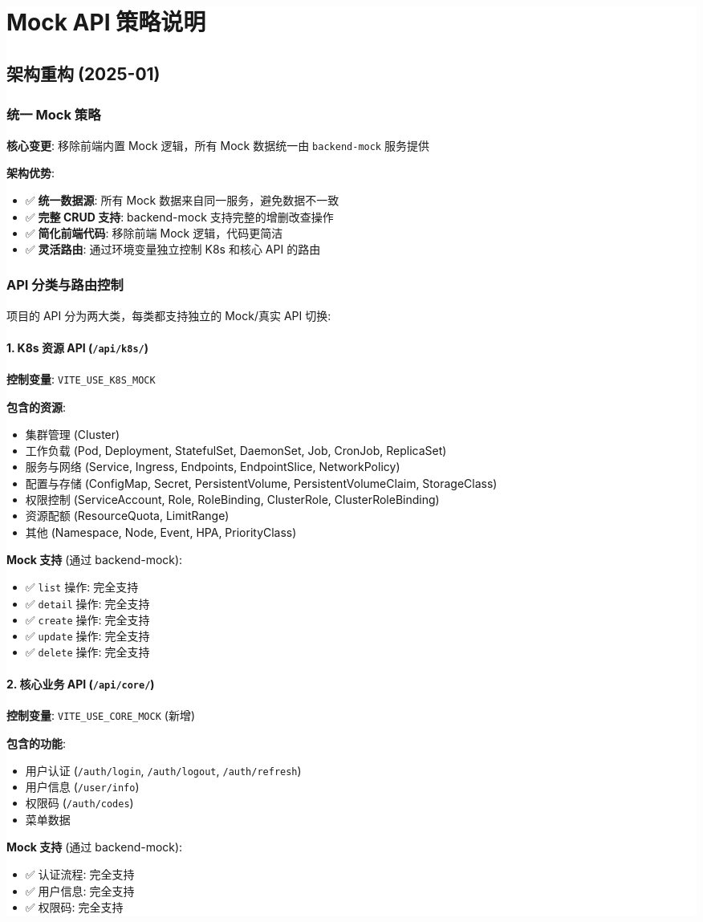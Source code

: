 # Mock API 策略说明

## 架构重构 (2025-01)

### 统一 Mock 策略

**核心变更**: 移除前端内置 Mock 逻辑，所有 Mock 数据统一由 `backend-mock` 服务提供

**架构优势**:

- ✅ **统一数据源**: 所有 Mock 数据来自同一服务，避免数据不一致
- ✅ **完整 CRUD 支持**: backend-mock 支持完整的增删改查操作
- ✅ **简化前端代码**: 移除前端 Mock 逻辑，代码更简洁
- ✅ **灵活路由**: 通过环境变量独立控制 K8s 和核心 API 的路由

### API 分类与路由控制

项目的 API 分为两大类，每类都支持独立的 Mock/真实 API 切换:

#### 1. K8s 资源 API (`/api/k8s/`)

**控制变量**: `VITE_USE_K8S_MOCK`

**包含的资源**:

- 集群管理 (Cluster)
- 工作负载 (Pod, Deployment, StatefulSet, DaemonSet, Job, CronJob, ReplicaSet)
- 服务与网络 (Service, Ingress, Endpoints, EndpointSlice, NetworkPolicy)
- 配置与存储 (ConfigMap, Secret, PersistentVolume, PersistentVolumeClaim, StorageClass)
- 权限控制 (ServiceAccount, Role, RoleBinding, ClusterRole, ClusterRoleBinding)
- 资源配额 (ResourceQuota, LimitRange)
- 其他 (Namespace, Node, Event, HPA, PriorityClass)

**Mock 支持** (通过 backend-mock):

- ✅ `list` 操作: 完全支持
- ✅ `detail` 操作: 完全支持
- ✅ `create` 操作: 完全支持
- ✅ `update` 操作: 完全支持
- ✅ `delete` 操作: 完全支持

#### 2. 核心业务 API (`/api/core/`)

**控制变量**: `VITE_USE_CORE_MOCK` (新增)

**包含的功能**:

- 用户认证 (`/auth/login`, `/auth/logout`, `/auth/refresh`)
- 用户信息 (`/user/info`)
- 权限码 (`/auth/codes`)
- 菜单数据

**Mock 支持** (通过 backend-mock):

- ✅ 认证流程: 完全支持
- ✅ 用户信息: 完全支持
- ✅ 权限码: 完全支持
